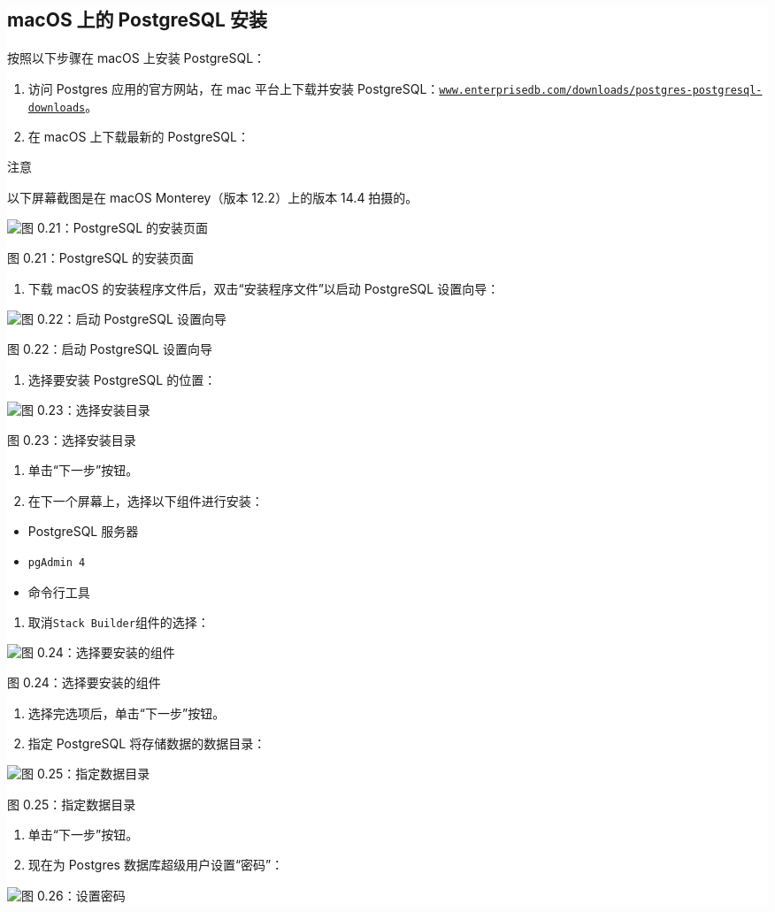 ## macOS 上的 PostgreSQL 安装

按照以下步骤在 macOS 上安装 PostgreSQL：

1.  访问 Postgres 应用的官方网站，在 mac 平台上下载并安装 PostgreSQL：[`www.enterprisedb.com/downloads/postgres-postgresql-downloads`](https://www.enterprisedb.com/downloads/postgres-postgresql-downloads)。

1.  在 macOS 上下载最新的 PostgreSQL：

注意

以下屏幕截图是在 macOS Monterey（版本 12.2）上的版本 14.4 拍摄的。

![图 0.21：PostgreSQL 的安装页面](img/B16385_Preface_0.21.jpg)

图 0.21：PostgreSQL 的安装页面

1.  下载 macOS 的安装程序文件后，双击“安装程序文件”以启动 PostgreSQL 设置向导：

![图 0.22：启动 PostgreSQL 设置向导](img/B16385_Preface_0.22.jpg)

图 0.22：启动 PostgreSQL 设置向导

1.  选择要安装 PostgreSQL 的位置：

![图 0.23：选择安装目录](img/B16385_Preface_0.23.jpg)

图 0.23：选择安装目录

1.  单击“下一步”按钮。

1.  在下一个屏幕上，选择以下组件进行安装：

+   PostgreSQL 服务器

+   `pgAdmin 4`

+   命令行工具

1.  取消`Stack Builder`组件的选择：

![图 0.24：选择要安装的组件](img/B16385_Preface_0.24.jpg)

图 0.24：选择要安装的组件

1.  选择完选项后，单击“下一步”按钮。

1.  指定 PostgreSQL 将存储数据的数据目录：

![图 0.25：指定数据目录](img/B16385_Preface_0.25.jpg)

图 0.25：指定数据目录

1.  单击“下一步”按钮。

1.  现在为 Postgres 数据库超级用户设置“密码”：

![图 0.26：设置密码](img/B16385_Preface_0.26.jpg)
